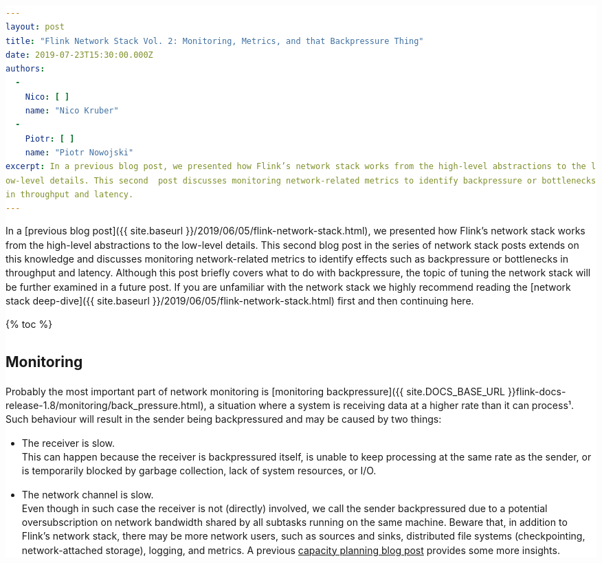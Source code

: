 ```yaml
---
layout: post
title: "Flink Network Stack Vol. 2: Monitoring, Metrics, and that Backpressure Thing"
date: 2019-07-23T15:30:00.000Z
authors:
  - 
    Nico: [ ]
    name: "Nico Kruber"
  - 
    Piotr: [ ]
    name: "Piotr Nowojski"
excerpt: In a previous blog post, we presented how Flink’s network stack works from the high-level abstractions to the low-level details. This second  post discusses monitoring network-related metrics to identify backpressure or bottlenecks in throughput and latency.
---
```


<style type="text/css">
.tg  {border-collapse:collapse;border-spacing:0;}
.tg td{padding:10px 10px;border-style:solid;border-width:1px;overflow:hidden;word-break:normal;}
.tg th{padding:10px 10px;border-style:solid;border-width:1px;overflow:hidden;word-break:normal;background-color:#eff0f1;}
.tg .tg-wide{padding:10px 30px;}
.tg .tg-top{vertical-align:top}
.tg .tg-topcenter{text-align:center;vertical-align:top}
.tg .tg-center{text-align:center;vertical-align:center}
</style>

In a [previous blog post]({{ site.baseurl }}/2019/06/05/flink-network-stack.html), we presented how Flink’s network stack works from the high-level abstractions to the low-level details. This second blog post in the series of network stack posts extends on this knowledge and discusses monitoring network-related metrics to identify effects such as backpressure or bottlenecks in throughput and latency. Although this post briefly covers what to do with backpressure, the topic of tuning the network stack will be further examined in a future post. If you are unfamiliar with the network stack we highly recommend reading the [network stack deep-dive]({{ site.baseurl }}/2019/06/05/flink-network-stack.html) first and then continuing here.

{% toc %}

## Monitoring

Probably the most important part of network monitoring is [monitoring backpressure]({{ site.DOCS_BASE_URL }}flink-docs-release-1.8/monitoring/back_pressure.html), a situation where a system is receiving data at a higher rate than it can process¹. Such behaviour will result in the sender being backpressured and may be caused by two things:

* The receiver is slow.<br> This can happen because the receiver is backpressured itself, is unable to keep processing at the same rate as the sender, or is temporarily blocked by garbage collection, lack of system resources, or I/O.

 * The network channel is slow.<br> Even though in such case the receiver is not (directly) involved, we call the sender backpressured due to a potential oversubscription on network bandwidth shared by all subtasks running on the same machine. Beware that, in addition to Flink’s network stack, there may be more network users, such as sources and sinks, distributed file systems (checkpointing, network-attached storage), logging, and metrics. A previous [capacity planning blog post](https://www.ververica.com/blog/how-to-size-your-apache-flink-cluster-general-guidelines) provides some more insights.
